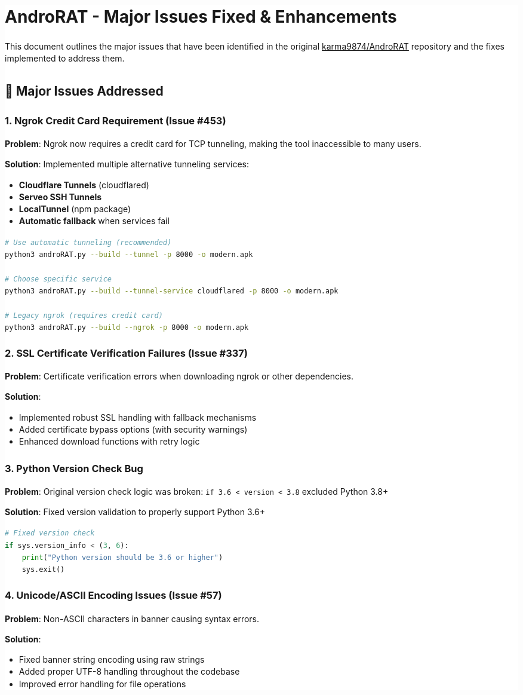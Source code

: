 # AndroRAT - Major Issues Fixed & Enhancements

This document outlines the major issues that have been identified in the original [karma9874/AndroRAT](https://github.com/karma9874/AndroRAT) repository and the fixes implemented to address them.

## 🚨 Major Issues Addressed

### 1. Ngrok Credit Card Requirement (Issue #453)
**Problem**: Ngrok now requires a credit card for TCP tunneling, making the tool inaccessible to many users.

**Solution**: Implemented multiple alternative tunneling services:
- **Cloudflare Tunnels** (cloudflared)
- **Serveo SSH Tunnels** 
- **LocalTunnel** (npm package)
- **Automatic fallback** when services fail

```bash
# Use automatic tunneling (recommended)
python3 androRAT.py --build --tunnel -p 8000 -o modern.apk

# Choose specific service
python3 androRAT.py --build --tunnel-service cloudflared -p 8000 -o modern.apk

# Legacy ngrok (requires credit card)
python3 androRAT.py --build --ngrok -p 8000 -o modern.apk
```

### 2. SSL Certificate Verification Failures (Issue #337)
**Problem**: Certificate verification errors when downloading ngrok or other dependencies.

**Solution**: 
- Implemented robust SSL handling with fallback mechanisms
- Added certificate bypass options (with security warnings)
- Enhanced download functions with retry logic

### 3. Python Version Check Bug
**Problem**: Original version check logic was broken: `if 3.6 < version < 3.8` excluded Python 3.8+

**Solution**: Fixed version validation to properly support Python 3.6+
```python
# Fixed version check
if sys.version_info < (3, 6):
    print("Python version should be 3.6 or higher")
    sys.exit()
```

### 4. Unicode/ASCII Encoding Issues (Issue #57)
**Problem**: Non-ASCII characters in banner causing syntax errors.

**Solution**: 
- Fixed banner string encoding using raw strings
- Added proper UTF-8 handling throughout the codebase
- Improved error handling for file operations
